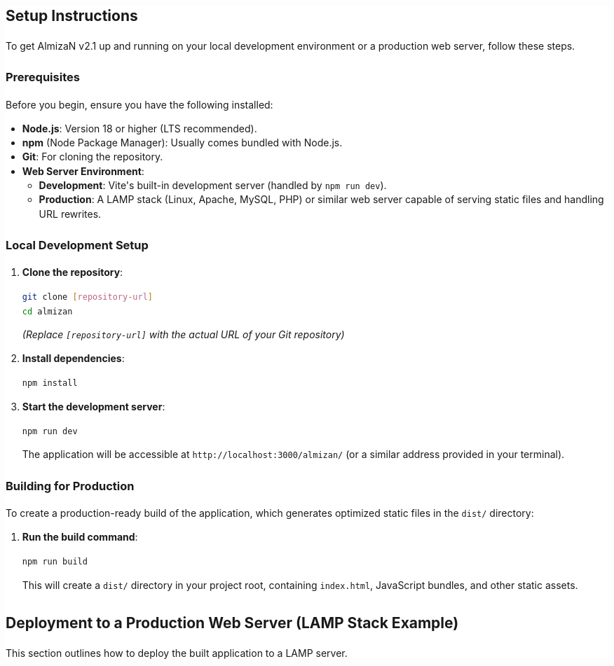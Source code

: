 ## Setup Instructions

To get AlmizaN v2.1 up and running on your local development environment or a production web server, follow these steps.

### Prerequisites

Before you begin, ensure you have the following installed:

- **Node.js**: Version 18 or higher (LTS recommended).
- **npm** (Node Package Manager): Usually comes bundled with Node.js.
- **Git**: For cloning the repository.
- **Web Server Environment**:
  - **Development**: Vite's built-in development server (handled by `npm run dev`).
  - **Production**: A LAMP stack (Linux, Apache, MySQL, PHP) or similar web server capable of serving static files and handling URL rewrites.

### Local Development Setup

1. **Clone the repository**:
   ```bash
   git clone [repository-url]
   cd almizan
   ```
   *(Replace `[repository-url]` with the actual URL of your Git repository)*

2. **Install dependencies**:
   ```bash
   npm install
   ```

3. **Start the development server**:
   ```bash
   npm run dev
   ```
   The application will be accessible at `http://localhost:3000/almizan/` (or a similar address provided in your terminal).

### Building for Production

To create a production-ready build of the application, which generates optimized static files in the `dist/` directory:

1. **Run the build command**:
   ```bash
   npm run build
   ```
   This will create a `dist/` directory in your project root, containing `index.html`, JavaScript bundles, and other static assets.

## Deployment to a Production Web Server (LAMP Stack Example)

This section outlines how to deploy the built application to a LAMP server.
